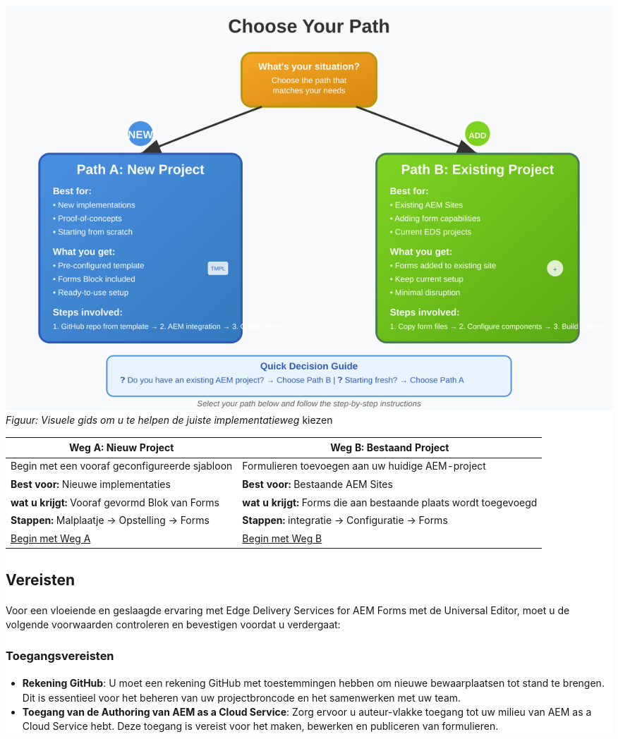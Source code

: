 ![ kies Uw Gids van het Besluit van de Weg ](/help/edge/docs/forms/universal-editor/assets/choose-your-path.svg)
*Figuur: Visuele gids om u te helpen de juiste implementatieweg* kiezen

| **Weg A: Nieuw Project** | **Weg B: Bestaand Project** |
|----------------------------------------|-------------------------------------------|
| Begin met een vooraf geconfigureerde sjabloon | Formulieren toevoegen aan uw huidige AEM-project |
| **Best voor:** Nieuwe implementaties | **Best voor:** Bestaande AEM Sites |
| **wat u krijgt:** Vooraf gevormd Blok van Forms | **wat u krijgt:** Forms die aan bestaande plaats wordt toegevoegd |
| **Stappen:** Malplaatje → Opstelling → Forms | **Stappen:** integratie → Configuratie → Forms |
| [ Begin met Weg A ](#path-a-create-new-project-with-forms) | [ Begin met Weg B ](#path-b-add-forms-to-existing-project) |

## Vereisten

Voor een vloeiende en geslaagde ervaring met Edge Delivery Services for AEM Forms met de Universal Editor, moet u de volgende voorwaarden controleren en bevestigen voordat u verdergaat:

### Toegangsvereisten

- **Rekening GitHub**: U moet een rekening GitHub met toestemmingen hebben om nieuwe bewaarplaatsen tot stand te brengen. Dit is essentieel voor het beheren van uw projectbroncode en het samenwerken met uw team.
- **Toegang van de Authoring van AEM as a Cloud Service**: Zorg ervoor u auteur-vlakke toegang tot uw milieu van AEM as a Cloud Service hebt. Deze toegang is vereist voor het maken, bewerken en publiceren van formulieren.
